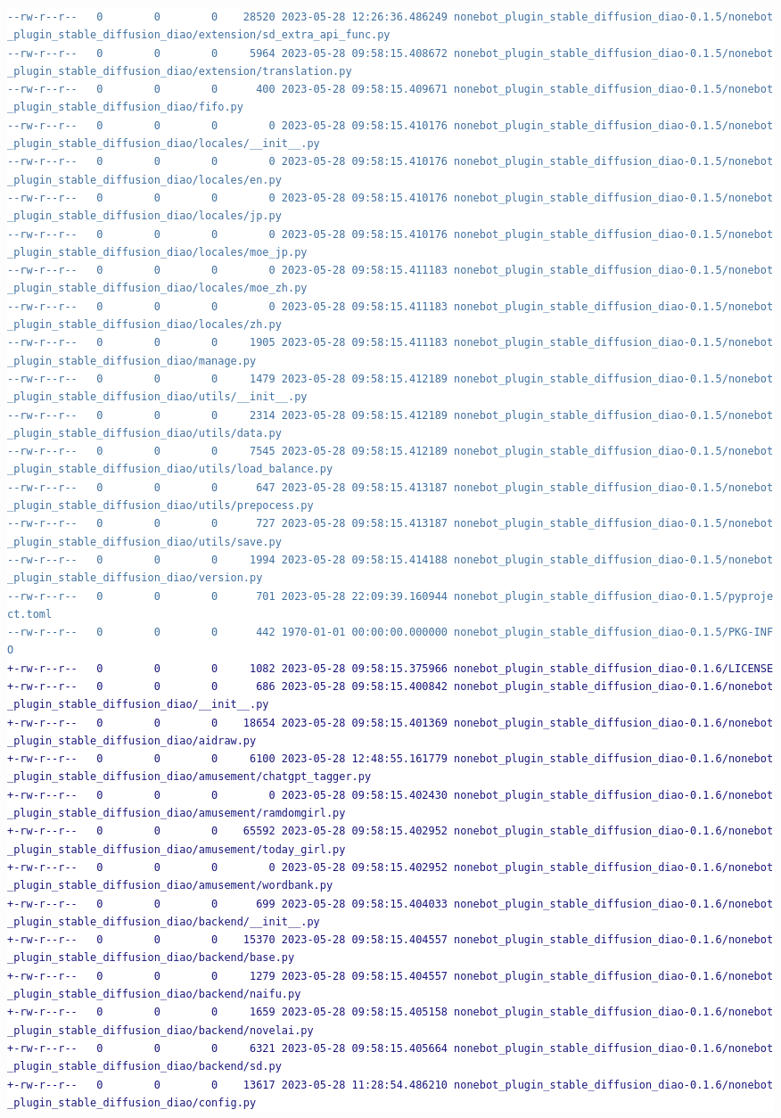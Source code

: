 ```diff
--rw-r--r--   0        0        0    28520 2023-05-28 12:26:36.486249 nonebot_plugin_stable_diffusion_diao-0.1.5/nonebot_plugin_stable_diffusion_diao/extension/sd_extra_api_func.py
--rw-r--r--   0        0        0     5964 2023-05-28 09:58:15.408672 nonebot_plugin_stable_diffusion_diao-0.1.5/nonebot_plugin_stable_diffusion_diao/extension/translation.py
--rw-r--r--   0        0        0      400 2023-05-28 09:58:15.409671 nonebot_plugin_stable_diffusion_diao-0.1.5/nonebot_plugin_stable_diffusion_diao/fifo.py
--rw-r--r--   0        0        0        0 2023-05-28 09:58:15.410176 nonebot_plugin_stable_diffusion_diao-0.1.5/nonebot_plugin_stable_diffusion_diao/locales/__init__.py
--rw-r--r--   0        0        0        0 2023-05-28 09:58:15.410176 nonebot_plugin_stable_diffusion_diao-0.1.5/nonebot_plugin_stable_diffusion_diao/locales/en.py
--rw-r--r--   0        0        0        0 2023-05-28 09:58:15.410176 nonebot_plugin_stable_diffusion_diao-0.1.5/nonebot_plugin_stable_diffusion_diao/locales/jp.py
--rw-r--r--   0        0        0        0 2023-05-28 09:58:15.410176 nonebot_plugin_stable_diffusion_diao-0.1.5/nonebot_plugin_stable_diffusion_diao/locales/moe_jp.py
--rw-r--r--   0        0        0        0 2023-05-28 09:58:15.411183 nonebot_plugin_stable_diffusion_diao-0.1.5/nonebot_plugin_stable_diffusion_diao/locales/moe_zh.py
--rw-r--r--   0        0        0        0 2023-05-28 09:58:15.411183 nonebot_plugin_stable_diffusion_diao-0.1.5/nonebot_plugin_stable_diffusion_diao/locales/zh.py
--rw-r--r--   0        0        0     1905 2023-05-28 09:58:15.411183 nonebot_plugin_stable_diffusion_diao-0.1.5/nonebot_plugin_stable_diffusion_diao/manage.py
--rw-r--r--   0        0        0     1479 2023-05-28 09:58:15.412189 nonebot_plugin_stable_diffusion_diao-0.1.5/nonebot_plugin_stable_diffusion_diao/utils/__init__.py
--rw-r--r--   0        0        0     2314 2023-05-28 09:58:15.412189 nonebot_plugin_stable_diffusion_diao-0.1.5/nonebot_plugin_stable_diffusion_diao/utils/data.py
--rw-r--r--   0        0        0     7545 2023-05-28 09:58:15.412189 nonebot_plugin_stable_diffusion_diao-0.1.5/nonebot_plugin_stable_diffusion_diao/utils/load_balance.py
--rw-r--r--   0        0        0      647 2023-05-28 09:58:15.413187 nonebot_plugin_stable_diffusion_diao-0.1.5/nonebot_plugin_stable_diffusion_diao/utils/prepocess.py
--rw-r--r--   0        0        0      727 2023-05-28 09:58:15.413187 nonebot_plugin_stable_diffusion_diao-0.1.5/nonebot_plugin_stable_diffusion_diao/utils/save.py
--rw-r--r--   0        0        0     1994 2023-05-28 09:58:15.414188 nonebot_plugin_stable_diffusion_diao-0.1.5/nonebot_plugin_stable_diffusion_diao/version.py
--rw-r--r--   0        0        0      701 2023-05-28 22:09:39.160944 nonebot_plugin_stable_diffusion_diao-0.1.5/pyproject.toml
--rw-r--r--   0        0        0      442 1970-01-01 00:00:00.000000 nonebot_plugin_stable_diffusion_diao-0.1.5/PKG-INFO
+-rw-r--r--   0        0        0     1082 2023-05-28 09:58:15.375966 nonebot_plugin_stable_diffusion_diao-0.1.6/LICENSE
+-rw-r--r--   0        0        0      686 2023-05-28 09:58:15.400842 nonebot_plugin_stable_diffusion_diao-0.1.6/nonebot_plugin_stable_diffusion_diao/__init__.py
+-rw-r--r--   0        0        0    18654 2023-05-28 09:58:15.401369 nonebot_plugin_stable_diffusion_diao-0.1.6/nonebot_plugin_stable_diffusion_diao/aidraw.py
+-rw-r--r--   0        0        0     6100 2023-05-28 12:48:55.161779 nonebot_plugin_stable_diffusion_diao-0.1.6/nonebot_plugin_stable_diffusion_diao/amusement/chatgpt_tagger.py
+-rw-r--r--   0        0        0        0 2023-05-28 09:58:15.402430 nonebot_plugin_stable_diffusion_diao-0.1.6/nonebot_plugin_stable_diffusion_diao/amusement/ramdomgirl.py
+-rw-r--r--   0        0        0    65592 2023-05-28 09:58:15.402952 nonebot_plugin_stable_diffusion_diao-0.1.6/nonebot_plugin_stable_diffusion_diao/amusement/today_girl.py
+-rw-r--r--   0        0        0        0 2023-05-28 09:58:15.402952 nonebot_plugin_stable_diffusion_diao-0.1.6/nonebot_plugin_stable_diffusion_diao/amusement/wordbank.py
+-rw-r--r--   0        0        0      699 2023-05-28 09:58:15.404033 nonebot_plugin_stable_diffusion_diao-0.1.6/nonebot_plugin_stable_diffusion_diao/backend/__init__.py
+-rw-r--r--   0        0        0    15370 2023-05-28 09:58:15.404557 nonebot_plugin_stable_diffusion_diao-0.1.6/nonebot_plugin_stable_diffusion_diao/backend/base.py
+-rw-r--r--   0        0        0     1279 2023-05-28 09:58:15.404557 nonebot_plugin_stable_diffusion_diao-0.1.6/nonebot_plugin_stable_diffusion_diao/backend/naifu.py
+-rw-r--r--   0        0        0     1659 2023-05-28 09:58:15.405158 nonebot_plugin_stable_diffusion_diao-0.1.6/nonebot_plugin_stable_diffusion_diao/backend/novelai.py
+-rw-r--r--   0        0        0     6321 2023-05-28 09:58:15.405664 nonebot_plugin_stable_diffusion_diao-0.1.6/nonebot_plugin_stable_diffusion_diao/backend/sd.py
+-rw-r--r--   0        0        0    13617 2023-05-28 11:28:54.486210 nonebot_plugin_stable_diffusion_diao-0.1.6/nonebot_plugin_stable_diffusion_diao/config.py
```